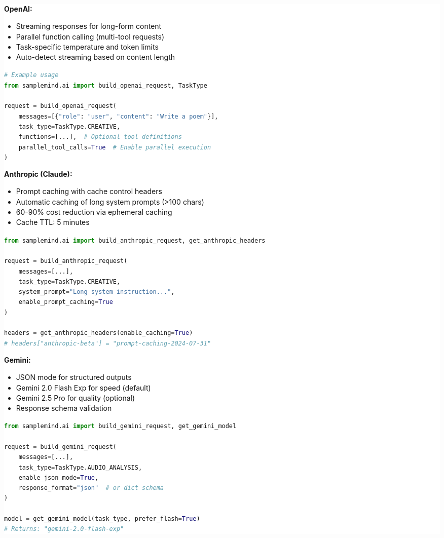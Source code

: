 **OpenAI:**
- Streaming responses for long-form content
- Parallel function calling (multi-tool requests)
- Task-specific temperature and token limits
- Auto-detect streaming based on content length

```python
# Example usage
from samplemind.ai import build_openai_request, TaskType

request = build_openai_request(
    messages=[{"role": "user", "content": "Write a poem"}],
    task_type=TaskType.CREATIVE,
    functions=[...],  # Optional tool definitions
    parallel_tool_calls=True  # Enable parallel execution
)
```

**Anthropic (Claude):**
- Prompt caching with cache control headers
- Automatic caching of long system prompts (>100 chars)
- 60-90% cost reduction via ephemeral caching
- Cache TTL: 5 minutes

```python
from samplemind.ai import build_anthropic_request, get_anthropic_headers

request = build_anthropic_request(
    messages=[...],
    task_type=TaskType.CREATIVE,
    system_prompt="Long system instruction...",
    enable_prompt_caching=True
)

headers = get_anthropic_headers(enable_caching=True)
# headers["anthropic-beta"] = "prompt-caching-2024-07-31"
```

**Gemini:**
- JSON mode for structured outputs
- Gemini 2.0 Flash Exp for speed (default)
- Gemini 2.5 Pro for quality (optional)
- Response schema validation

```python
from samplemind.ai import build_gemini_request, get_gemini_model

request = build_gemini_request(
    messages=[...],
    task_type=TaskType.AUDIO_ANALYSIS,
    enable_json_mode=True,
    response_format="json"  # or dict schema
)

model = get_gemini_model(task_type, prefer_flash=True)
# Returns: "gemini-2.0-flash-exp"
```
